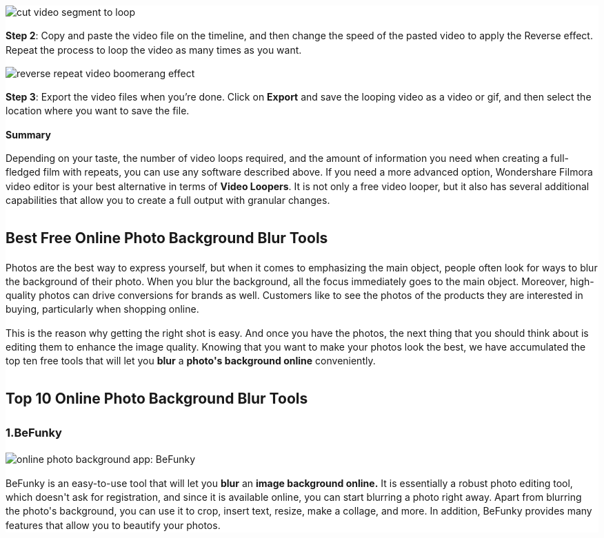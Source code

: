 ![cut video segment to loop](https://images.wondershare.com/filmora/article-images/cut-video-segment-to-loop.jpg)

**Step 2**: Copy and paste the video file on the timeline, and then change the speed of the pasted video to apply the Reverse effect. Repeat the process to loop the video as many times as you want.

![reverse repeat video boomerang effect](https://images.wondershare.com/filmora/article-images/reverse-repeat-video-boomerang-effect.jpg)

**Step 3**: Export the video files when you’re done. Click on **Export** and save the looping video as a video or gif, and then select the location where you want to save the file.

**Summary**

Depending on your taste, the number of video loops required, and the amount of information you need when creating a full-fledged film with repeats, you can use any software described above. If you need a more advanced option, Wondershare Filmora video editor is your best alternative in terms of **Video Loopers**. It is not only a free video looper, but it also has several additional capabilities that allow you to create a full output with granular changes.

<ins class="adsbygoogle"
     style="display:block"
     data-ad-format="autorelaxed"
     data-ad-client="ca-pub-7571918770474297"
     data-ad-slot="1223367746"></ins>

<ins class="adsbygoogle"
     style="display:block"
     data-ad-format="autorelaxed"
     data-ad-client="ca-pub-7571918770474297"
     data-ad-slot="1223367746"></ins>

## Best Free Online Photo Background Blur Tools

Photos are the best way to express yourself, but when it comes to emphasizing the main object, people often look for ways to blur the background of their photo. When you blur the background, all the focus immediately goes to the main object. Moreover, high-quality photos can drive conversions for brands as well. Customers like to see the photos of the products they are interested in buying, particularly when shopping online.

This is the reason why getting the right shot is easy. And once you have the photos, the next thing that you should think about is editing them to enhance the image quality. Knowing that you want to make your photos look the best, we have accumulated the top ten free tools that will let you **blur** a **photo's background online** conveniently.

## Top 10 Online Photo Background Blur Tools

### 1.BeFunky

![online photo background app: BeFunky](https://images.wondershare.com/filmora/article-images/blur-photo-background-with-befunky.jpg)

BeFunky is an easy-to-use tool that will let you **blur** an **image background online.** It is essentially a robust photo editing tool, which doesn't ask for registration, and since it is available online, you can start blurring a photo right away. Apart from blurring the photo's background, you can use it to crop, insert text, resize, make a collage, and more. In addition, BeFunky provides many features that allow you to beautify your photos.
